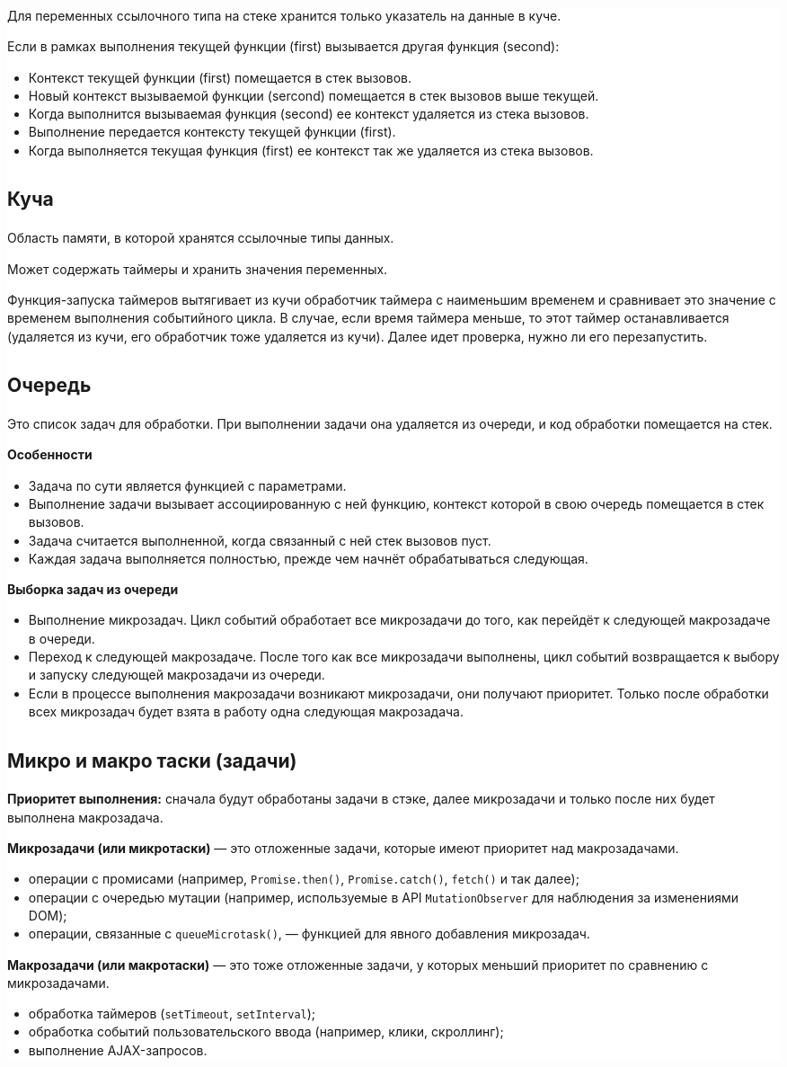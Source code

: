 Для переменных ссылочного типа на стеке хранится только указатель на данные в куче.

Если в рамках выполнения текущей функции (first) вызывается другая функция (second):
- Контекст текущей функции (first) помещается в стек вызовов.
- Новый контекст вызываемой функции (sercond) помещается в стек вызовов выше текущей.
- Когда выполнится вызываемая функция (second) ее контекст удаляется из стека вызовов.
- Выполнение передается контексту текущей функции (first).
- Когда выполняется текущая функция (first) ее контекст так же удаляется из стека вызовов.

## Куча

Область памяти, в которой хранятся ссылочные типы данных.

Может содержать таймеры и хранить значения переменных.

Функция-запуска таймеров вытягивает из кучи обработчик таймера с наименьшим временем и сравнивает это значение с временем выполнения событийного цикла. 
В случае, если время таймера меньше, то этот таймер останавливается (удаляется из кучи, его обработчик тоже удаляется из кучи). 
Далее идет проверка, нужно ли его перезапустить.

## Очередь

Это список задач для обработки. При выполнении задачи она удаляется из очереди, и код обработки помещается на стек.

**Особенности**
- Задача по сути является функцией с параметрами.
- Выполнение задачи вызывает ассоциированную с ней функцию, контекст которой в свою очередь помещается в стек вызовов.
- Задача считается выполненной, когда связанный с ней стек вызовов пуст.
- Каждая задача выполняется полностью, прежде чем начнёт обрабатываться следующая.

**Выборка задач из очереди**
- Выполнение микрозадач. Цикл событий обработает все микрозадачи до того, как перейдёт к следующей макрозадаче в очереди.
- Переход к следующей макрозадаче. После того как все микрозадачи выполнены, цикл событий возвращается к выбору и запуску следующей макрозадачи из очереди.
- Если в процессе выполнения макрозадачи возникают микрозадачи, они получают приоритет. Только после обработки всех микрозадач будет взята в работу одна следующая макрозадача.

## Микро и макро таски (задачи)

**Приоритет выполнения:** сначала будут обработаны задачи в стэке, далее микрозадачи и только после них будет выполнена макрозадача.

**Микрозадачи (или микротаски)** — это отложенные задачи, которые имеют приоритет над макрозадачами.
- операции с промисами (например, `Promise.then()`, `Promise.catch()`, `fetch()` и так далее);
- операции с очередью мутации (например, используемые в API `MutationObserver` для наблюдения за изменениями DOM);
- операции, связанные с `queueMicrotask()`, — функцией для явного добавления микрозадач.

**Макрозадачи (или макротаски)** — это тоже отложенные задачи, у которых меньший приоритет по сравнению с микрозадачами.
- обработка таймеров (`setTimeout`, `setInterval`);
- обработка событий пользовательского ввода (например, клики, скроллинг);
- выполнение AJAX-запросов.
